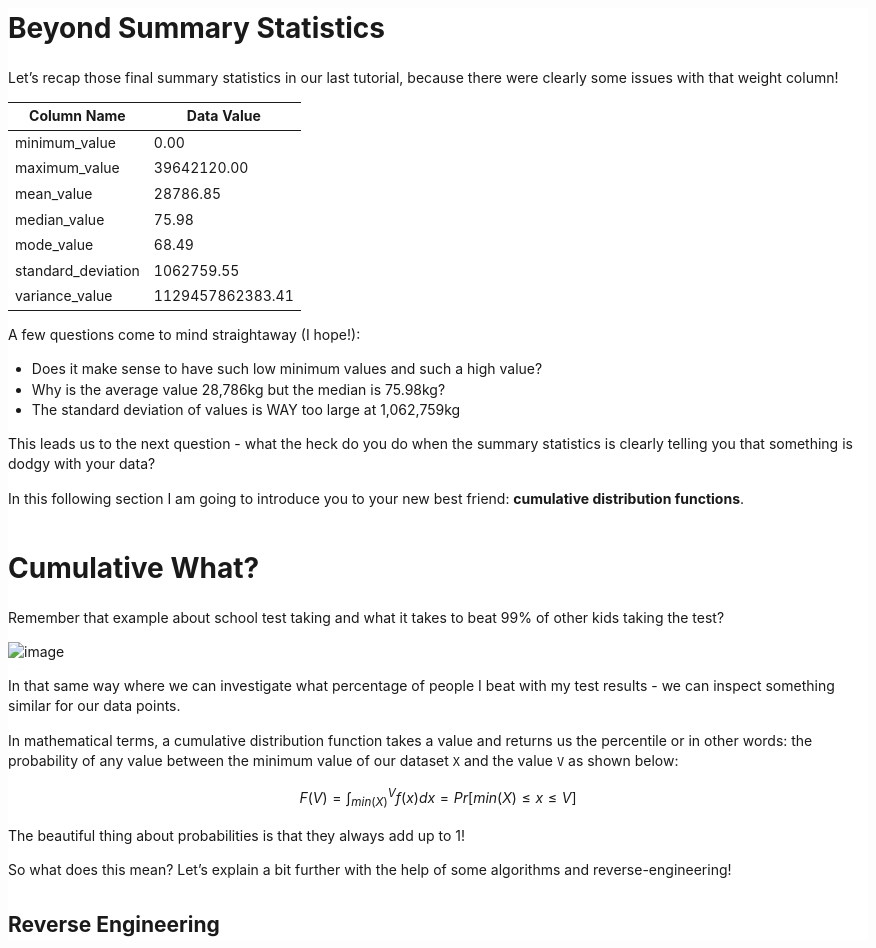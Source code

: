 # Beyond Summary Statistics

Let’s recap those final summary statistics in our last tutorial, because there were clearly some issues with that weight column!

| Column Name         | Data Value         |
|---------------------|-------------------|
| minimum_value       |               0.00 |
| maximum_value       |        39642120.00 |
| mean_value          |           28786.85 |
| median_value        |              75.98 |
| mode_value          |              68.49 |
| standard_deviation  |         1062759.55 |
| variance_value      | 1129457862383.41   |

A few questions come to mind straightaway (I hope!):

- Does it make sense to have such low minimum values and such a high value?
- Why is the average value 28,786kg but the median is 75.98kg?
- The standard deviation of values is WAY too large at 1,062,759kg

This leads us to the next question - what the heck do you do when the summary statistics is clearly telling you that something is dodgy with your data?

In this following section I am going to introduce you to your new best friend:
**cumulative distribution functions**.

# Cumulative What?

Remember that example about school test taking and what it takes to beat 99% of other kids taking the test?

<img width="469" alt="image" src="https://github.com/djeong95/Yelp_review_datapipeline/assets/102641321/cc1a68c1-7e2e-4265-98ac-ca3518d11de8">

In that same way where we can investigate what percentage of people I beat with my test results - we can inspect something similar for our data points.

In mathematical terms, a cumulative distribution function takes a value and returns us the percentile or in other words: the probability of any value between the minimum value of our dataset `X` and the value `V` as shown below:

$$F(V) = \int^{V}_{min(X)} f(x)dx=Pr[min(X)≤x≤V]$$

The beautiful thing about probabilities is that they always add up to 1!

So what does this mean? Let’s explain a bit further with the help of some algorithms and reverse-engineering!

## Reverse Engineering
